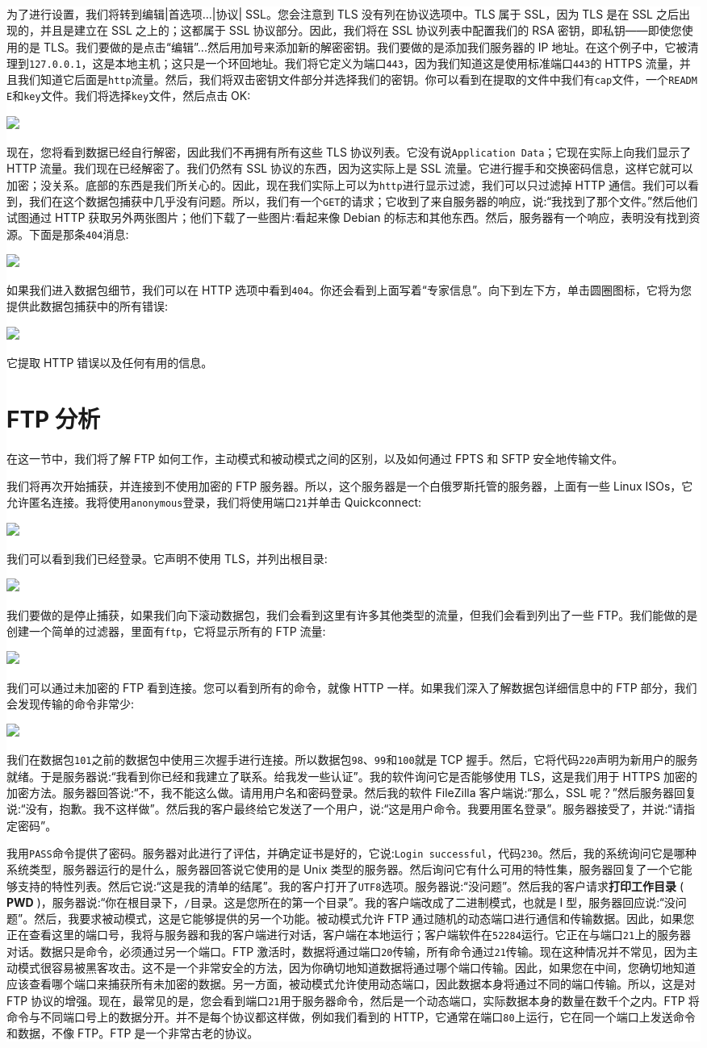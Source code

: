 为了进行设置，我们将转到编辑|首选项...|协议| SSL。您会注意到 TLS 没有列在协议选项中。TLS 属于 SSL，因为 TLS 是在 SSL 之后出现的，并且是建立在 SSL 之上的；这都属于 SSL 协议部分。因此，我们将在 SSL 协议列表中配置我们的 RSA 密钥，即私钥——即使您使用的是 TLS。我们要做的是点击“编辑”...然后用加号来添加新的解密密钥。我们要做的是添加我们服务器的 IP 地址。在这个例子中，它被清理到`127.0.0.1`，这是本地主机；这只是一个环回地址。我们将它定义为端口`443`，因为我们知道这是使用标准端口`443`的 HTTPS 流量，并且我们知道它后面是`http`流量。然后，我们将双击密钥文件部分并选择我们的密钥。你可以看到在提取的文件中我们有`cap`文件，一个`README`和`key`文件。我们将选择`key`文件，然后点击 OK:

![](Images/7ea124b4-1359-497e-bf1c-36b91608d92f.png)

现在，您将看到数据已经自行解密，因此我们不再拥有所有这些 TLS 协议列表。它没有说`Application Data`；它现在实际上向我们显示了 HTTP 流量。我们现在已经解密了。我们仍然有 SSL 协议的东西，因为这实际上是 SSL 流量。它进行握手和交换密码信息，这样它就可以加密；没关系。底部的东西是我们所关心的。因此，现在我们实际上可以为`http`进行显示过滤，我们可以只过滤掉 HTTP 通信。我们可以看到，我们在这个数据包捕获中几乎没有问题。所以，我们有一个`GET`的请求；它收到了来自服务器的响应，说:“我找到了那个文件。”然后他们试图通过 HTTP 获取另外两张图片；他们下载了一些图片:看起来像 Debian 的标志和其他东西。然后，服务器有一个响应，表明没有找到资源。下面是那条`404`消息:

![](Images/5752f0f6-5acb-499e-99a0-015bcb408c88.png)

如果我们进入数据包细节，我们可以在 HTTP 选项中看到`404`。你还会看到上面写着“专家信息”。向下到左下方，单击圆圈图标，它将为您提供此数据包捕获中的所有错误:

![](Images/d33b75a7-38b8-46a6-8d26-bb22fbfa63c7.png)

它提取 HTTP 错误以及任何有用的信息。

# FTP 分析

在这一节中，我们将了解 FTP 如何工作，主动模式和被动模式之间的区别，以及如何通过 FPTS 和 SFTP 安全地传输文件。

我们将再次开始捕获，并连接到不使用加密的 FTP 服务器。所以，这个服务器是一个白俄罗斯托管的服务器，上面有一些 Linux ISOs，它允许匿名连接。我将使用`anonymous`登录，我们将使用端口`21`并单击 Quickconnect:

![](Images/4c46e44d-4a6d-42ae-9270-396c98302e93.png)

我们可以看到我们已经登录。它声明不使用 TLS，并列出根目录:

![](Images/c1f07f3c-2d62-48cf-94d5-e7010ba0c37d.png)

我们要做的是停止捕获，如果我们向下滚动数据包，我们会看到这里有许多其他类型的流量，但我们会看到列出了一些 FTP。我们能做的是创建一个简单的过滤器，里面有`ftp`，它将显示所有的 FTP 流量:

![](Images/71132ad7-69f6-490b-ab7b-780fb9322af2.png)

我们可以通过未加密的 FTP 看到连接。您可以看到所有的命令，就像 HTTP 一样。如果我们深入了解数据包详细信息中的 FTP 部分，我们会发现传输的命令非常少:

![](Images/efd9393b-ebd0-43e6-a84b-e6833a1b0d5a.png)

我们在数据包`101`之前的数据包中使用三次握手进行连接。所以数据包`98`、`99`和`100`就是 TCP 握手。然后，它将代码`220`声明为新用户的服务就绪。于是服务器说:“我看到你已经和我建立了联系。给我发一些认证”。我的软件询问它是否能够使用 TLS，这是我们用于 HTTPS 加密的加密方法。服务器回答说:“不，我不能这么做。请用用户名和密码登录。然后我的软件 FileZilla 客户端说:“那么，SSL 呢？”然后服务器回复说:“没有，抱歉。我不这样做”。然后我的客户最终给它发送了一个用户，说:“这是用户命令。我要用匿名登录”。服务器接受了，并说:“请指定密码”。

我用`PASS`命令提供了密码。服务器对此进行了评估，并确定证书是好的，它说:`Login successful`，代码`230`。然后，我的系统询问它是哪种系统类型，服务器运行的是什么，服务器回答说它使用的是 Unix 类型的服务器。然后询问它有什么可用的特性集，服务器回复了一个它能够支持的特性列表。然后它说:“这是我的清单的结尾”。我的客户打开了`UTF8`选项。服务器说:“没问题”。然后我的客户请求**打印工作目录** ( **PWD** )，服务器说:“你在根目录下，`/`目录。这是您所在的第一个目录”。我的客户端改成了二进制模式，也就是 I 型，服务器回应说:“没问题”。然后，我要求被动模式，这是它能够提供的另一个功能。被动模式允许 FTP 通过随机的动态端口进行通信和传输数据。因此，如果您正在查看这里的端口号，我将与服务器和我的客户端进行对话，客户端在本地运行；客户端软件在`52284`运行。它正在与端口`21`上的服务器对话。数据只是命令，必须通过另一个端口。FTP 激活时，数据将通过端口`20`传输，所有命令通过`21`传输。现在这种情况并不常见，因为主动模式很容易被黑客攻击。这不是一个非常安全的方法，因为你确切地知道数据将通过哪个端口传输。因此，如果您在中间，您确切地知道应该查看哪个端口来捕获所有未加密的数据。另一方面，被动模式允许使用动态端口，因此数据本身将通过不同的端口传输。所以，这是对 FTP 协议的增强。现在，最常见的是，您会看到端口`21`用于服务器命令，然后是一个动态端口，实际数据本身的数量在数千个之内。FTP 将命令与不同端口号上的数据分开。并不是每个协议都这样做，例如我们看到的 HTTP，它通常在端口`80`上运行，它在同一个端口上发送命令和数据，不像 FTP。FTP 是一个非常古老的协议。
